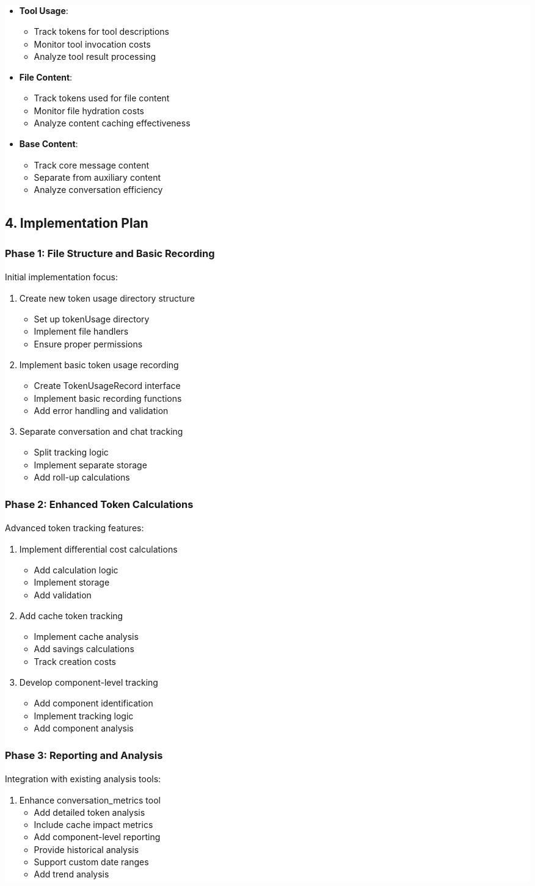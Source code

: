 - **Tool Usage**:
  - Track tokens for tool descriptions
  - Monitor tool invocation costs
  - Analyze tool result processing

- **File Content**:
  - Track tokens used for file content
  - Monitor file hydration costs
  - Analyze content caching effectiveness

- **Base Content**:
  - Track core message content
  - Separate from auxiliary content
  - Analyze conversation efficiency

## 4. Implementation Plan

### Phase 1: File Structure and Basic Recording
Initial implementation focus:
1. Create new token usage directory structure
   - Set up tokenUsage directory
   - Implement file handlers
   - Ensure proper permissions

2. Implement basic token usage recording
   - Create TokenUsageRecord interface
   - Implement basic recording functions
   - Add error handling and validation

3. Separate conversation and chat tracking
   - Split tracking logic
   - Implement separate storage
   - Add roll-up calculations

### Phase 2: Enhanced Token Calculations
Advanced token tracking features:
1. Implement differential cost calculations
   - Add calculation logic
   - Implement storage
   - Add validation

2. Add cache token tracking
   - Implement cache analysis
   - Add savings calculations
   - Track creation costs

3. Develop component-level tracking
   - Add component identification
   - Implement tracking logic
   - Add component analysis

### Phase 3: Reporting and Analysis
Integration with existing analysis tools:
1. Enhance conversation_metrics tool
   - Add detailed token analysis
   - Include cache impact metrics
   - Add component-level reporting
   - Provide historical analysis
   - Support custom date ranges
   - Add trend analysis
